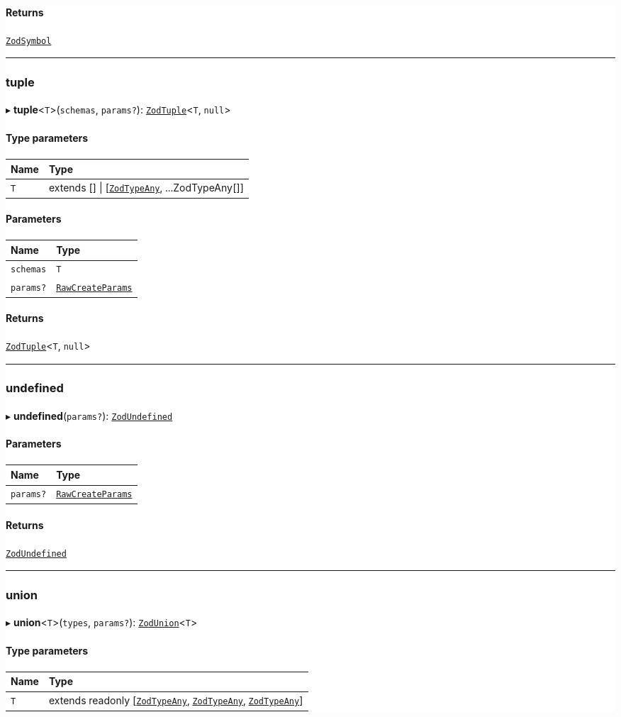#### Returns

[`ZodSymbol`](../classes/Core.z.ZodSymbol.md)

___

### tuple

▸ **tuple**\<`T`\>(`schemas`, `params?`): [`ZodTuple`](../classes/Core.z.ZodTuple.md)\<`T`, ``null``\>

#### Type parameters

| Name | Type |
| :------ | :------ |
| `T` | extends [] \| [[`ZodTypeAny`](Core.z.md#zodtypeany), ...ZodTypeAny[]] |

#### Parameters

| Name | Type |
| :------ | :------ |
| `schemas` | `T` |
| `params?` | [`RawCreateParams`](Core.z.md#rawcreateparams) |

#### Returns

[`ZodTuple`](../classes/Core.z.ZodTuple.md)\<`T`, ``null``\>

___

### undefined

▸ **undefined**(`params?`): [`ZodUndefined`](../classes/Core.z.ZodUndefined.md)

#### Parameters

| Name | Type |
| :------ | :------ |
| `params?` | [`RawCreateParams`](Core.z.md#rawcreateparams) |

#### Returns

[`ZodUndefined`](../classes/Core.z.ZodUndefined.md)

___

### union

▸ **union**\<`T`\>(`types`, `params?`): [`ZodUnion`](../classes/Core.z.ZodUnion.md)\<`T`\>

#### Type parameters

| Name | Type |
| :------ | :------ |
| `T` | extends readonly [[`ZodTypeAny`](Core.z.md#zodtypeany), [`ZodTypeAny`](Core.z.md#zodtypeany), [`ZodTypeAny`](Core.z.md#zodtypeany)] |
